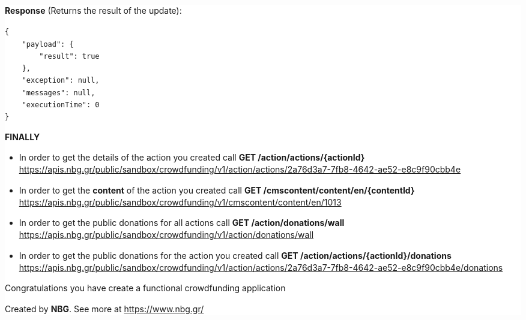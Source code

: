 **Response** (Returns the result of the update):
```
{
    "payload": {
        "result": true
    },
    "exception": null,
    "messages": null,
    "executionTime": 0
}
```


**FINALLY**
* In order to get the details of the action you created call **GET /action/actions/{actionId}**
https://apis.nbg.gr/public/sandbox/crowdfunding/v1/action/actions/2a76d3a7-7fb8-4642-ae52-e8c9f90cbb4e

* In order to get the **content** of the action you created call **GET /cmscontent/content/en/{contentId}**
https://apis.nbg.gr/public/sandbox/crowdfunding/v1/cmscontent/content/en/1013

* In order to get the public donations for all actions call **GET /action/donations/wall**
https://apis.nbg.gr/public/sandbox/crowdfunding/v1/action/donations/wall

* In order to get the public donations for the action you created call **GET /action/actions/{actionId}/donations**
https://apis.nbg.gr/public/sandbox/crowdfunding/v1/action/actions/2a76d3a7-7fb8-4642-ae52-e8c9f90cbb4e/donations


Congratulations you have create a functional crowdfunding application



Created by **NBG**.
See more at https://www.nbg.gr/




